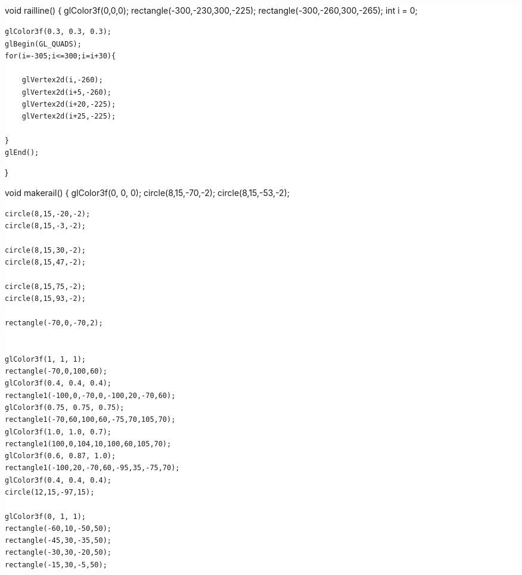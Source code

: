 
void railline()
{
    glColor3f(0,0,0);
    rectangle(-300,-230,300,-225);
    rectangle(-300,-260,300,-265);
    int i = 0;

    glColor3f(0.3, 0.3, 0.3);
    glBegin(GL_QUADS);
    for(i=-305;i<=300;i=i+30){

        glVertex2d(i,-260);
        glVertex2d(i+5,-260);
        glVertex2d(i+20,-225);
        glVertex2d(i+25,-225);

    }
    glEnd();

}

void makerail()
{
    glColor3f(0, 0, 0);
    circle(8,15,-70,-2);
    circle(8,15,-53,-2);

    circle(8,15,-20,-2);
    circle(8,15,-3,-2);

    circle(8,15,30,-2);
    circle(8,15,47,-2);

    circle(8,15,75,-2);
    circle(8,15,93,-2);

    rectangle(-70,0,-70,2);


    glColor3f(1, 1, 1);
    rectangle(-70,0,100,60);
    glColor3f(0.4, 0.4, 0.4);
    rectangle1(-100,0,-70,0,-100,20,-70,60);
    glColor3f(0.75, 0.75, 0.75);
    rectangle1(-70,60,100,60,-75,70,105,70);
    glColor3f(1.0, 1.0, 0.7);
    rectangle1(100,0,104,10,100,60,105,70);
    glColor3f(0.6, 0.87, 1.0);
    rectangle1(-100,20,-70,60,-95,35,-75,70);
    glColor3f(0.4, 0.4, 0.4);
    circle(12,15,-97,15);

    glColor3f(0, 1, 1);
    rectangle(-60,10,-50,50);
    rectangle(-45,30,-35,50);
    rectangle(-30,30,-20,50);
    rectangle(-15,30,-5,50);
